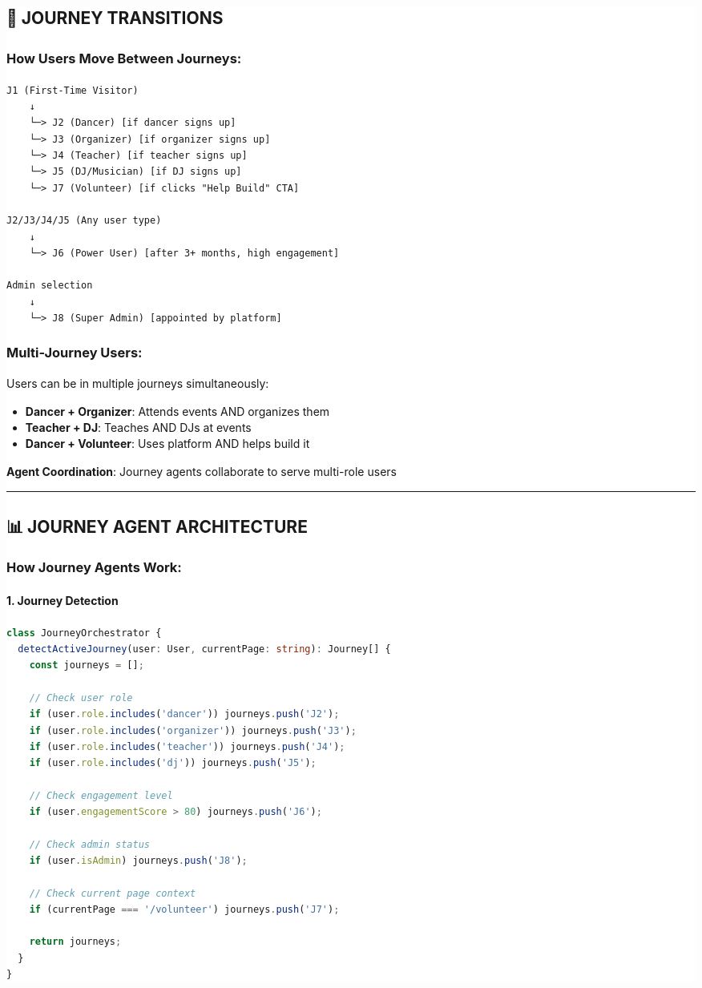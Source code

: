 ## 🔄 **JOURNEY TRANSITIONS**

### **How Users Move Between Journeys**:

```
J1 (First-Time Visitor)
    ↓
    └─> J2 (Dancer) [if dancer signs up]
    └─> J3 (Organizer) [if organizer signs up]
    └─> J4 (Teacher) [if teacher signs up]
    └─> J5 (DJ/Musician) [if DJ signs up]
    └─> J7 (Volunteer) [if clicks "Help Build" CTA]

J2/J3/J4/J5 (Any user type)
    ↓
    └─> J6 (Power User) [after 3+ months, high engagement]

Admin selection
    ↓
    └─> J8 (Super Admin) [appointed by platform]
```

### **Multi-Journey Users**:
Users can be in multiple journeys simultaneously:
- **Dancer + Organizer**: Attends events AND organizes them
- **Teacher + DJ**: Teaches AND DJs at events
- **Dancer + Volunteer**: Uses platform AND helps build it

**Agent Coordination**: Journey agents collaborate to serve multi-role users

---

## 📊 **JOURNEY AGENT ARCHITECTURE**

### **How Journey Agents Work**:

#### **1. Journey Detection**
```typescript
class JourneyOrchestrator {
  detectActiveJourney(user: User, currentPage: string): Journey[] {
    const journeys = [];
    
    // Check user role
    if (user.role.includes('dancer')) journeys.push('J2');
    if (user.role.includes('organizer')) journeys.push('J3');
    if (user.role.includes('teacher')) journeys.push('J4');
    if (user.role.includes('dj')) journeys.push('J5');
    
    // Check engagement level
    if (user.engagementScore > 80) journeys.push('J6');
    
    // Check admin status
    if (user.isAdmin) journeys.push('J8');
    
    // Check current page context
    if (currentPage === '/volunteer') journeys.push('J7');
    
    return journeys;
  }
}
```
